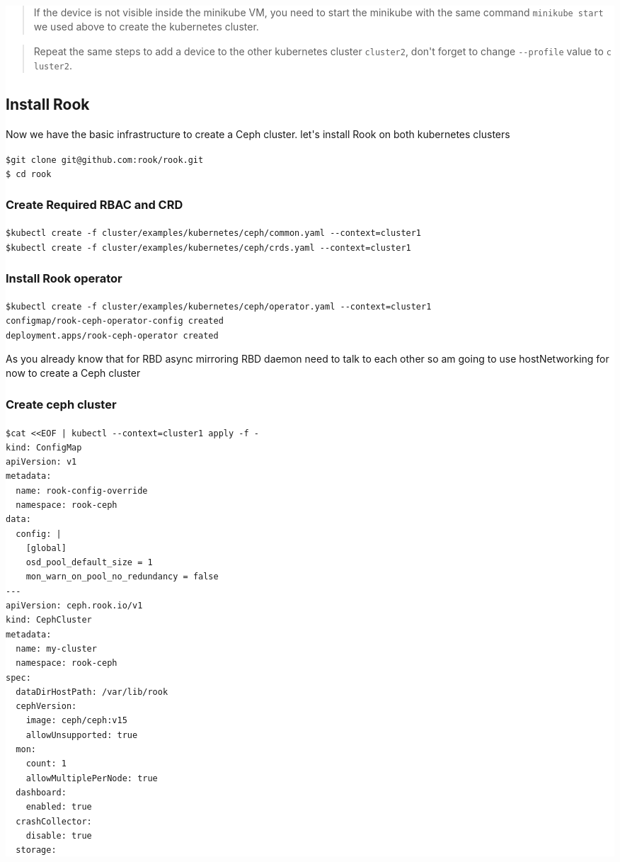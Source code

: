 > If the device is not visible inside the minikube VM, you need to start the minikube with the same command `minikube start` we used above to create the kubernetes cluster.

> Repeat the same steps to add a  device to the other kubernetes cluster  `cluster2`, don't forget to change `--profile` value to `cluster2`.


## Install Rook

Now we have the basic infrastructure to create a Ceph cluster. let's install Rook on both kubernetes clusters

```bash=
$git clone git@github.com:rook/rook.git
$ cd rook
```

### Create Required RBAC and CRD
```bash=
$kubectl create -f cluster/examples/kubernetes/ceph/common.yaml --context=cluster1
$kubectl create -f cluster/examples/kubernetes/ceph/crds.yaml --context=cluster1
```

### Install Rook operator

```bash=
$kubectl create -f cluster/examples/kubernetes/ceph/operator.yaml --context=cluster1
configmap/rook-ceph-operator-config created
deployment.apps/rook-ceph-operator created
```

As you already know that for RBD async mirroring RBD daemon need to talk to each other so am going to use hostNetworking for now to create a Ceph cluster

### Create ceph cluster

```bash=
$cat <<EOF | kubectl --context=cluster1 apply -f -
kind: ConfigMap
apiVersion: v1
metadata:
  name: rook-config-override
  namespace: rook-ceph
data:
  config: |
    [global]
    osd_pool_default_size = 1
    mon_warn_on_pool_no_redundancy = false
---
apiVersion: ceph.rook.io/v1
kind: CephCluster
metadata:
  name: my-cluster
  namespace: rook-ceph
spec:
  dataDirHostPath: /var/lib/rook
  cephVersion:
    image: ceph/ceph:v15
    allowUnsupported: true
  mon:
    count: 1
    allowMultiplePerNode: true
  dashboard:
    enabled: true
  crashCollector:
    disable: true
  storage:
```